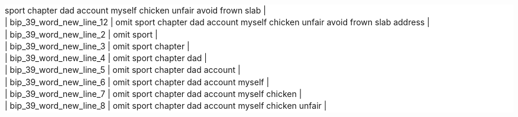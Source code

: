 sport
chapter
dad
account
myself
chicken
unfair
avoid
frown
slab |  
| bip_39_word_new_line_12 | omit
sport
chapter
dad
account
myself
chicken
unfair
avoid
frown
slab
address |  
| bip_39_word_new_line_2 | omit
sport |  
| bip_39_word_new_line_3 | omit
sport
chapter |  
| bip_39_word_new_line_4 | omit
sport
chapter
dad |  
| bip_39_word_new_line_5 | omit
sport
chapter
dad
account |  
| bip_39_word_new_line_6 | omit
sport
chapter
dad
account
myself |  
| bip_39_word_new_line_7 | omit
sport
chapter
dad
account
myself
chicken |  
| bip_39_word_new_line_8 | omit
sport
chapter
dad
account
myself
chicken
unfair |  